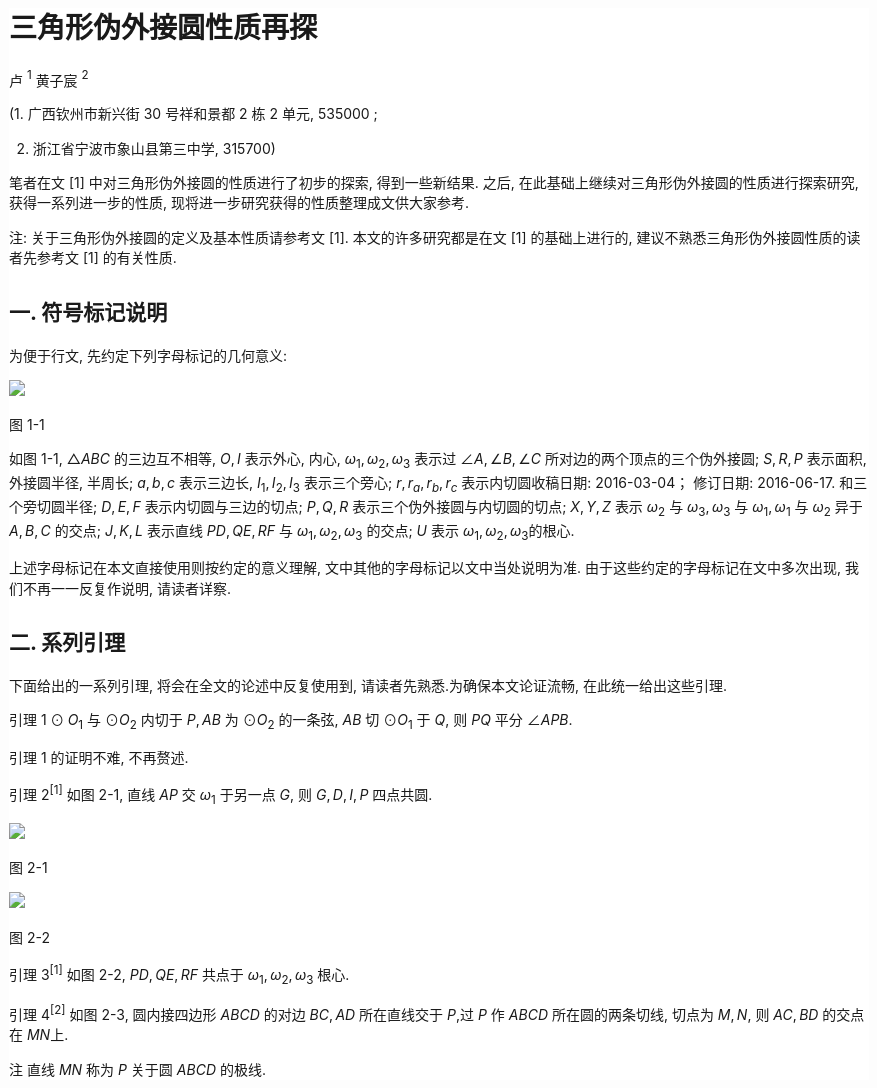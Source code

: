 # 三角形伪外接圆性质再探 

卢 ${ }^{1}$ 黄子宸 $^{2}$

(1. 广西钦州市新兴街 30 号祥和景都 2 栋 2 单元, 535000 ;

2. 浙江省宁波市象山县第三中学, 315700)

笔者在文 [1] 中对三角形伪外接圆的性质进行了初步的探索, 得到一些新结果. 之后, 在此基础上继续对三角形伪外接圆的性质进行探索研究, 获得一系列进一步的性质, 现将进一步研究获得的性质整理成文供大家参考.

注: 关于三角形伪外接圆的定义及基本性质请参考文 [1]. 本文的许多研究都是在文 [1] 的基础上进行的, 建议不熟悉三角形伪外接圆性质的读者先参考文 [1] 的有关性质.

## 一. 符号标记说明

为便于行文, 先约定下列字母标记的几何意义:

![](https://cdn.mathpix.com/cropped/2024_02_26_815900db2e947a3a7811g-01.jpg?height=622&width=640&top_left_y=1588&top_left_x=705)

图 1-1

如图 1-1, $\triangle A B C$ 的三边互不相等, $O, I$ 表示外心, 内心, $\omega_{1}, \omega_{2}, \omega_{3}$ 表示过 $\angle A, \angle B, \angle C$ 所对边的两个顶点的三个伪外接圆; $S, R, P$ 表示面积, 外接圆半径, 半周长; $a, b, c$ 表示三边长, $I_{1}, I_{2}, I_{3}$ 表示三个旁心; $r, r_{a}, r_{b}, r_{c}$ 表示内切圆收稿日期: 2016-03-04； 修订日期: 2016-06-17.
和三个旁切圆半径; $D, E, F$ 表示内切圆与三边的切点; $P, Q, R$ 表示三个伪外接圆与内切圆的切点; $X, Y, Z$ 表示 $\omega_{2}$ 与 $\omega_{3}, \omega_{3}$ 与 $\omega_{1}, \omega_{1}$ 与 $\omega_{2}$ 异于 $A, B, C$ 的交点; $J, K, L$ 表示直线 $P D, Q E, R F$ 与 $\omega_{1}, \omega_{2}, \omega_{3}$ 的交点; $U$ 表示 $\omega_{1}, \omega_{2}, \omega_{3}$的根心.

上述字母标记在本文直接使用则按约定的意义理解, 文中其他的字母标记以文中当处说明为准. 由于这些约定的字母标记在文中多次出现, 我们不再一一反复作说明, 请读者详察.

## 二. 系列引理

下面给出的一系列引理, 将会在全文的论述中反复使用到, 请读者先熟悉.为确保本文论证流畅, 在此统一给出这些引理.

引理 $1 \odot O_{1}$ 与 $\odot O_{2}$ 内切于 $P, A B$ 为 $\odot O_{2}$ 的一条弦, $A B$ 切 $\odot O_{1}$ 于 $Q$, 则 $P Q$ 平分 $\angle A P B$.

引理 1 的证明不难, 不再赘述.

引理 $2^{[1]}$ 如图 2-1, 直线 $A P$ 交 $\omega_{1}$ 于另一点 $G$, 则 $G, D, I, P$ 四点共圆.

![](https://cdn.mathpix.com/cropped/2024_02_26_815900db2e947a3a7811g-02.jpg?height=431&width=348&top_left_y=1418&top_left_x=500)

图 2-1

![](https://cdn.mathpix.com/cropped/2024_02_26_815900db2e947a3a7811g-02.jpg?height=437&width=457&top_left_y=1415&top_left_x=1165)

图 2-2

引理 $3^{[1]}$ 如图 2-2, $P D, Q E, R F$ 共点于 $\omega_{1}, \omega_{2}, \omega_{3}$ 根心.

引理 $4^{[2]}$ 如图 2-3, 圆内接四边形 $A B C D$ 的对边 $B C, A D$ 所在直线交于 $P$,过 $P$ 作 $A B C D$ 所在圆的两条切线, 切点为 $M, N$, 则 $A C, B D$ 的交点在 $M N$上.

注 直线 $M N$ 称为 $P$ 关于圆 $A B C D$ 的极线.

